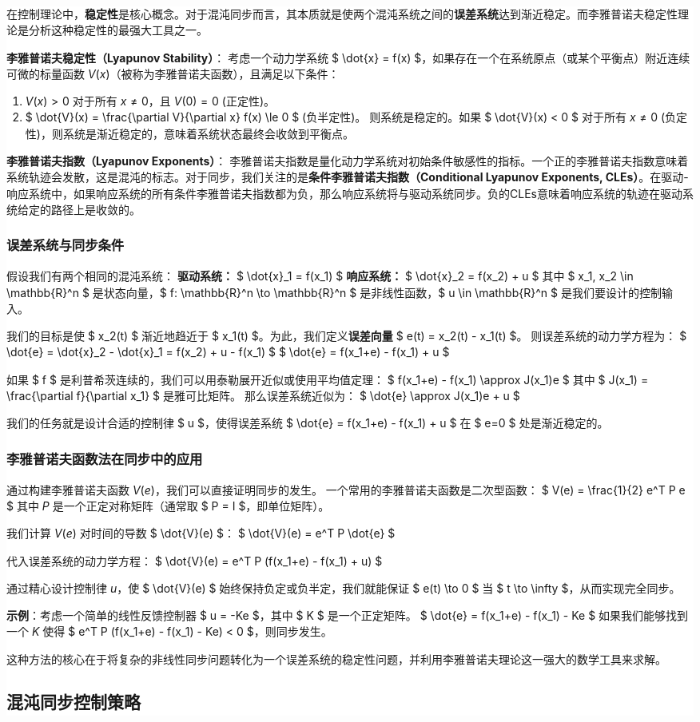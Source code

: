 在控制理论中，**稳定性**是核心概念。对于混沌同步而言，其本质就是使两个混沌系统之间的**误差系统**达到渐近稳定。而李雅普诺夫稳定性理论是分析这种稳定性的最强大工具之一。

**李雅普诺夫稳定性（Lyapunov Stability）**：
考虑一个动力学系统 $ \dot{x} = f(x) $，如果存在一个在系统原点（或某个平衡点）附近连续可微的标量函数 $V(x)$（被称为李雅普诺夫函数），且满足以下条件：
1.  $V(x) > 0$ 对于所有 $x \neq 0$，且 $V(0) = 0$ (正定性)。
2.  $ \dot{V}(x) = \frac{\partial V}{\partial x} f(x) \le 0 $ (负半定性)。
则系统是稳定的。如果 $ \dot{V}(x) < 0 $ 对于所有 $x \neq 0$ (负定性)，则系统是渐近稳定的，意味着系统状态最终会收敛到平衡点。

**李雅普诺夫指数（Lyapunov Exponents）**：
李雅普诺夫指数是量化动力学系统对初始条件敏感性的指标。一个正的李雅普诺夫指数意味着系统轨迹会发散，这是混沌的标志。对于同步，我们关注的是**条件李雅普诺夫指数（Conditional Lyapunov Exponents, CLEs）**。在驱动-响应系统中，如果响应系统的所有条件李雅普诺夫指数都为负，那么响应系统将与驱动系统同步。负的CLEs意味着响应系统的轨迹在驱动系统给定的路径上是收敛的。

### 误差系统与同步条件

假设我们有两个相同的混沌系统：
**驱动系统：** $ \dot{x}_1 = f(x_1) $
**响应系统：** $ \dot{x}_2 = f(x_2) + u $
其中 $ x_1, x_2 \in \mathbb{R}^n $ 是状态向量，$ f: \mathbb{R}^n \to \mathbb{R}^n $ 是非线性函数，$ u \in \mathbb{R}^n $ 是我们要设计的控制输入。

我们的目标是使 $ x_2(t) $ 渐近地趋近于 $ x_1(t) $。为此，我们定义**误差向量** $ e(t) = x_2(t) - x_1(t) $。
则误差系统的动力学方程为：
$ \dot{e} = \dot{x}_2 - \dot{x}_1 = f(x_2) + u - f(x_1) $
$ \dot{e} = f(x_1+e) - f(x_1) + u $

如果 $ f $ 是利普希茨连续的，我们可以用泰勒展开近似或使用平均值定理：
$ f(x_1+e) - f(x_1) \approx J(x_1)e $
其中 $ J(x_1) = \frac{\partial f}{\partial x_1} $ 是雅可比矩阵。
那么误差系统近似为：
$ \dot{e} \approx J(x_1)e + u $

我们的任务就是设计合适的控制律 $ u $，使得误差系统 $ \dot{e} = f(x_1+e) - f(x_1) + u $ 在 $ e=0 $ 处是渐近稳定的。

### 李雅普诺夫函数法在同步中的应用

通过构建李雅普诺夫函数 $V(e)$，我们可以直接证明同步的发生。
一个常用的李雅普诺夫函数是二次型函数：
$ V(e) = \frac{1}{2} e^T P e $
其中 $P$ 是一个正定对称矩阵（通常取 $ P = I $，即单位矩阵）。

我们计算 $V(e)$ 对时间的导数 $ \dot{V}(e) $：
$ \dot{V}(e) = e^T P \dot{e} $

代入误差系统的动力学方程：
$ \dot{V}(e) = e^T P (f(x_1+e) - f(x_1) + u) $

通过精心设计控制律 $u$，使 $ \dot{V}(e) $ 始终保持负定或负半定，我们就能保证 $ e(t) \to 0 $ 当 $ t \to \infty $，从而实现完全同步。

**示例**：考虑一个简单的线性反馈控制器 $ u = -Ke $，其中 $ K $ 是一个正定矩阵。
$ \dot{e} = f(x_1+e) - f(x_1) - Ke $
如果我们能够找到一个 $K$ 使得 $ e^T P (f(x_1+e) - f(x_1) - Ke) < 0 $，则同步发生。

这种方法的核心在于将复杂的非线性同步问题转化为一个误差系统的稳定性问题，并利用李雅普诺夫理论这一强大的数学工具来求解。

## 混沌同步控制策略
